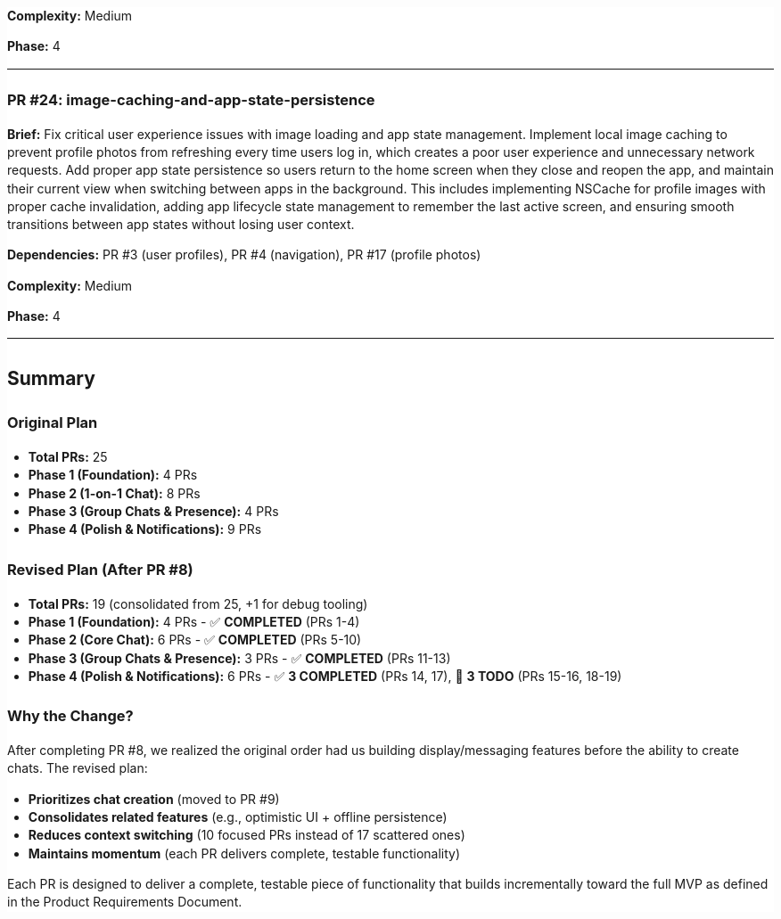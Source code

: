 **Complexity:** Medium

**Phase:** 4

---

### PR #24: image-caching-and-app-state-persistence

**Brief:** Fix critical user experience issues with image loading and app state management. Implement local image caching to prevent profile photos from refreshing every time users log in, which creates a poor user experience and unnecessary network requests. Add proper app state persistence so users return to the home screen when they close and reopen the app, and maintain their current view when switching between apps in the background. This includes implementing NSCache for profile images with proper cache invalidation, adding app lifecycle state management to remember the last active screen, and ensuring smooth transitions between app states without losing user context.

**Dependencies:** PR #3 (user profiles), PR #4 (navigation), PR #17 (profile photos)

**Complexity:** Medium

**Phase:** 4

---

## Summary

### Original Plan
- **Total PRs:** 25
- **Phase 1 (Foundation):** 4 PRs
- **Phase 2 (1-on-1 Chat):** 8 PRs
- **Phase 3 (Group Chats & Presence):** 4 PRs
- **Phase 4 (Polish & Notifications):** 9 PRs

### Revised Plan (After PR #8)
- **Total PRs:** 19 (consolidated from 25, +1 for debug tooling)
- **Phase 1 (Foundation):** 4 PRs - ✅ **COMPLETED** (PRs 1-4)
- **Phase 2 (Core Chat):** 6 PRs - ✅ **COMPLETED** (PRs 5-10)
- **Phase 3 (Group Chats & Presence):** 3 PRs - ✅ **COMPLETED** (PRs 11-13)
- **Phase 4 (Polish & Notifications):** 6 PRs - ✅ **3 COMPLETED** (PRs 14, 17), 🎯 **3 TODO** (PRs 15-16, 18-19)

### Why the Change?
After completing PR #8, we realized the original order had us building display/messaging features before the ability to create chats. The revised plan:
- **Prioritizes chat creation** (moved to PR #9)
- **Consolidates related features** (e.g., optimistic UI + offline persistence)
- **Reduces context switching** (10 focused PRs instead of 17 scattered ones)
- **Maintains momentum** (each PR delivers complete, testable functionality)

Each PR is designed to deliver a complete, testable piece of functionality that builds incrementally toward the full MVP as defined in the Product Requirements Document.

